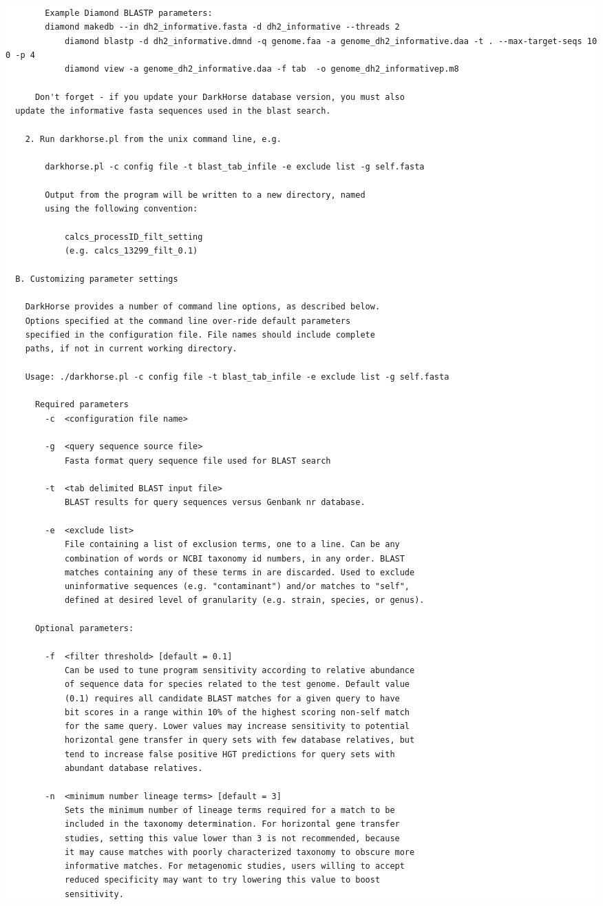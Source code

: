             Example Diamond BLASTP parameters:
	    	diamond makedb --in dh2_informative.fasta -d dh2_informative --threads 2
            	diamond blastp -d dh2_informative.dmnd -q genome.faa -a genome_dh2_informative.daa -t . --max-target-seqs 100 -p 4
            	diamond view -a genome_dh2_informative.daa -f tab  -o genome_dh2_informativep.m8
		
          Don't forget - if you update your DarkHorse database version, you must also 
	  update the informative fasta sequences used in the blast search. 
	                                
        2. Run darkhorse.pl from the unix command line, e.g.
            
            darkhorse.pl -c config file -t blast_tab_infile -e exclude list -g self.fasta 
               
            Output from the program will be written to a new directory, named
            using the following convention:
            
                calcs_processID_filt_setting 
                (e.g. calcs_13299_filt_0.1)           
            
      B. Customizing parameter settings
      
        DarkHorse provides a number of command line options, as described below.
        Options specified at the command line over-ride default parameters
        specified in the configuration file. File names should include complete
        paths, if not in current working directory.
        
        Usage: ./darkhorse.pl -c config file -t blast_tab_infile -e exclude list -g self.fasta 

          Required parameters
            -c  <configuration file name>   
            
            -g  <query sequence source file> 
                Fasta format query sequence file used for BLAST search
            
            -t  <tab delimited BLAST input file>
                BLAST results for query sequences versus Genbank nr database.
                
            -e  <exclude list>
                File containing a list of exclusion terms, one to a line. Can be any
                combination of words or NCBI taxonomy id numbers, in any order. BLAST
                matches containing any of these terms in are discarded. Used to exclude
                uninformative sequences (e.g. "contaminant") and/or matches to "self",
                defined at desired level of granularity (e.g. strain, species, or genus).
                       
          Optional parameters:
          
            -f  <filter threshold> [default = 0.1]
                Can be used to tune program sensitivity according to relative abundance
                of sequence data for species related to the test genome. Default value
                (0.1) requires all candidate BLAST matches for a given query to have
                bit scores in a range within 10% of the highest scoring non-self match
                for the same query. Lower values may increase sensitivity to potential
                horizontal gene transfer in query sets with few database relatives, but
                tend to increase false positive HGT predictions for query sets with
                abundant database relatives. 
            
            -n  <minimum number lineage terms> [default = 3]
                Sets the minimum number of lineage terms required for a match to be
                included in the taxonomy determination. For horizontal gene transfer
                studies, setting this value lower than 3 is not recommended, because
                it may cause matches with poorly characterized taxonomy to obscure more
                informative matches. For metagenomic studies, users willing to accept
                reduced specificity may want to try lowering this value to boost
                sensitivity.
		